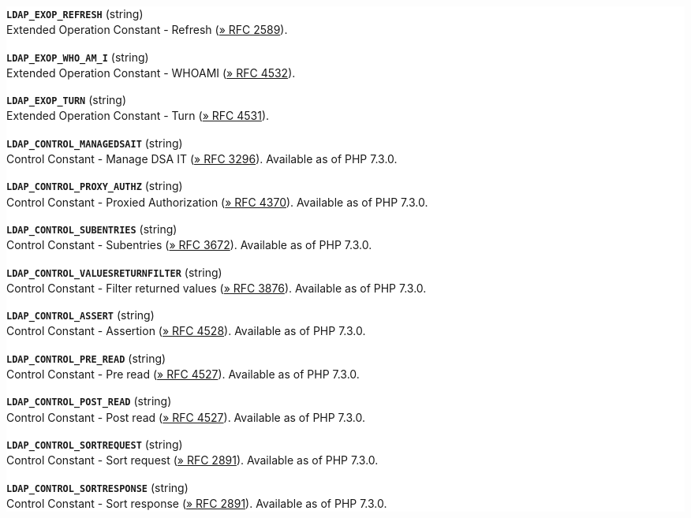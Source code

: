 **`LDAP_EXOP_REFRESH`** (<span class="type">string</span>)  
<span class="simpara"> Extended Operation Constant - Refresh
(<a href="http://www.faqs.org/rfcs/rfc2589" class="link external">» RFC 2589</a>).
</span>

**`LDAP_EXOP_WHO_AM_I`** (<span class="type">string</span>)  
<span class="simpara"> Extended Operation Constant - WHOAMI
(<a href="http://www.faqs.org/rfcs/rfc4532" class="link external">» RFC 4532</a>).
</span>

**`LDAP_EXOP_TURN`** (<span class="type">string</span>)  
<span class="simpara"> Extended Operation Constant - Turn
(<a href="http://www.faqs.org/rfcs/rfc4531" class="link external">» RFC 4531</a>).
</span>

**`LDAP_CONTROL_MANAGEDSAIT`** (<span class="type">string</span>)  
<span class="simpara"> Control Constant - Manage DSA IT
(<a href="http://www.faqs.org/rfcs/rfc3296" class="link external">» RFC 3296</a>).
Available as of PHP 7.3.0. </span>

**`LDAP_CONTROL_PROXY_AUTHZ`** (<span class="type">string</span>)  
<span class="simpara"> Control Constant - Proxied Authorization
(<a href="http://www.faqs.org/rfcs/rfc4730" class="link external">» RFC 4370</a>).
Available as of PHP 7.3.0. </span>

**`LDAP_CONTROL_SUBENTRIES`** (<span class="type">string</span>)  
<span class="simpara"> Control Constant - Subentries
(<a href="http://www.faqs.org/rfcs/rfc3672" class="link external">» RFC 3672</a>).
Available as of PHP 7.3.0. </span>

**`LDAP_CONTROL_VALUESRETURNFILTER`** (<span class="type">string</span>)  
<span class="simpara"> Control Constant - Filter returned values
(<a href="http://www.faqs.org/rfcs/rfc3876" class="link external">» RFC 3876</a>).
Available as of PHP 7.3.0. </span>

**`LDAP_CONTROL_ASSERT`** (<span class="type">string</span>)  
<span class="simpara"> Control Constant - Assertion
(<a href="http://www.faqs.org/rfcs/rfc45282" class="link external">» RFC 4528</a>).
Available as of PHP 7.3.0. </span>

**`LDAP_CONTROL_PRE_READ`** (<span class="type">string</span>)  
<span class="simpara"> Control Constant - Pre read
(<a href="http://www.faqs.org/rfcs/rfc4527" class="link external">» RFC 4527</a>).
Available as of PHP 7.3.0. </span>

**`LDAP_CONTROL_POST_READ`** (<span class="type">string</span>)  
<span class="simpara"> Control Constant - Post read
(<a href="http://www.faqs.org/rfcs/rfc4527" class="link external">» RFC 4527</a>).
Available as of PHP 7.3.0. </span>

**`LDAP_CONTROL_SORTREQUEST`** (<span class="type">string</span>)  
<span class="simpara"> Control Constant - Sort request
(<a href="http://www.faqs.org/rfcs/rfc2891" class="link external">» RFC 2891</a>).
Available as of PHP 7.3.0. </span>

**`LDAP_CONTROL_SORTRESPONSE`** (<span class="type">string</span>)  
<span class="simpara"> Control Constant - Sort response
(<a href="http://www.faqs.org/rfcs/rfc2891" class="link external">» RFC 2891</a>).
Available as of PHP 7.3.0. </span>
